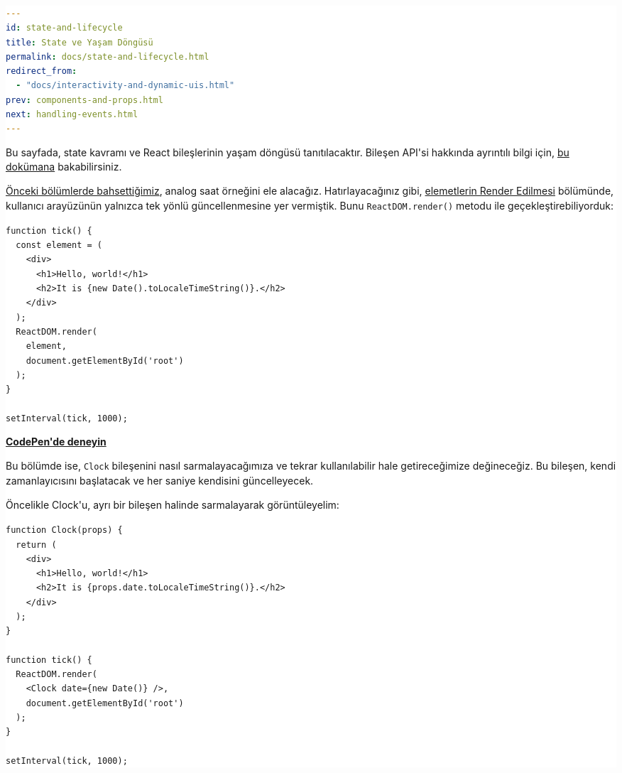 ```yaml
---
id: state-and-lifecycle
title: State ve Yaşam Döngüsü
permalink: docs/state-and-lifecycle.html
redirect_from:
  - "docs/interactivity-and-dynamic-uis.html"
prev: components-and-props.html
next: handling-events.html
---
```


Bu sayfada, state kavramı ve React bileşlerinin yaşam döngüsü tanıtılacaktır. Bileşen API'si hakkında ayrıntılı bilgi için, [bu dokümana](/docs/react-component.html) bakabilirsiniz.

[Önceki bölümlerde bahsettiğimiz](/docs/rendering-elements.html#updating-the-rendered-element), analog saat örneğini ele alacağız. Hatırlayacağınız gibi, [elemetlerin Render Edilmesi](/docs/rendering-elements.html#rendering-an-element-into-the-dom) bölümünde, kullanıcı arayüzünün yalnızca tek yönlü güncellenmesine yer vermiştik. Bunu `ReactDOM.render()` metodu ile geçekleştirebiliyorduk:

```js{8-11}
function tick() {
  const element = (
    <div>
      <h1>Hello, world!</h1>
      <h2>It is {new Date().toLocaleTimeString()}.</h2>
    </div>
  );
  ReactDOM.render(
    element,
    document.getElementById('root')
  );
}

setInterval(tick, 1000);
```

[**CodePen'de deneyin**](http://codepen.io/gaearon/pen/gwoJZk?editors=0010)

Bu bölümde ise, `Clock` bileşenini nasıl sarmalayacağımıza ve tekrar kullanılabilir hale getireceğimize değineceğiz. Bu bileşen, kendi zamanlayıcısını başlatacak ve her saniye kendisini güncelleyecek. 

Öncelikle Clock'u, ayrı bir bileşen halinde sarmalayarak görüntüleyelim:

```js{3-6,12}
function Clock(props) {
  return (
    <div>
      <h1>Hello, world!</h1>
      <h2>It is {props.date.toLocaleTimeString()}.</h2>
    </div>
  );
}

function tick() {
  ReactDOM.render(
    <Clock date={new Date()} />,
    document.getElementById('root')
  );
}

setInterval(tick, 1000);
```

